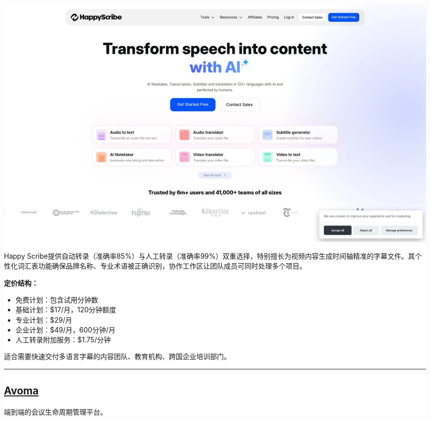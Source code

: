 ![Happy Scribe Screenshot](image/happyscribe.webp)


Happy Scribe提供自动转录（准确率85%）与人工转录（准确率99%）双重选择，特别擅长为视频内容生成时间轴精准的字幕文件。其个性化词汇表功能确保品牌名称、专业术语被正确识别，协作工作区让团队成员可同时处理多个项目。

**定价结构：**
- 免费计划：包含试用分钟数
- 基础计划：$17/月，120分钟额度
- 专业计划：$29/月
- 企业计划：$49/月，600分钟/月
- 人工转录附加服务：$1.75/分钟

适合需要快速交付多语言字幕的内容团队、教育机构、跨国企业培训部门。

***

## **[Avoma](https://avoma.com)**

端到端的会议生命周期管理平台。
